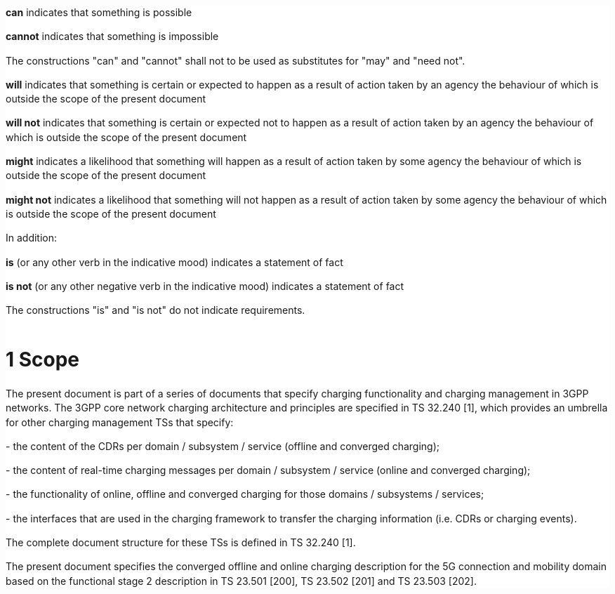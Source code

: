 **can** indicates that something is possible

**cannot** indicates that something is impossible

The constructions \"can\" and \"cannot\" shall not to be used as
substitutes for \"may\" and \"need not\".

**will** indicates that something is certain or expected to happen as a
result of action taken by an agency the behaviour of which is outside
the scope of the present document

**will not** indicates that something is certain or expected not to
happen as a result of action taken by an agency the behaviour of which
is outside the scope of the present document

**might** indicates a likelihood that something will happen as a result
of action taken by some agency the behaviour of which is outside the
scope of the present document

**might not** indicates a likelihood that something will not happen as a
result of action taken by some agency the behaviour of which is outside
the scope of the present document

In addition:

**is** (or any other verb in the indicative mood) indicates a statement
of fact

**is not** (or any other negative verb in the indicative mood) indicates
a statement of fact

The constructions \"is\" and \"is not\" do not indicate requirements.

1 Scope
=======

The present document is part of a series of documents that specify
charging functionality and charging management in 3GPP networks. The
3GPP core network charging architecture and principles are specified in
TS 32.240 \[1\], which provides an umbrella for other charging
management TSs that specify:

\- the content of the CDRs per domain / subsystem / service (offline and
converged charging);

\- the content of real-time charging messages per domain / subsystem /
service (online and converged charging);

\- the functionality of online, offline and converged charging for those
domains / subsystems / services;

\- the interfaces that are used in the charging framework to transfer
the charging information (i.e. CDRs or charging events).

The complete document structure for these TSs is defined in TS 32.240
\[1\].

The present document specifies the converged offline and online charging
description for the 5G connection and mobility domain based on the
functional stage 2 description in TS 23.501 \[200\], TS 23.502 \[201\]
and TS 23.503 \[202\].
